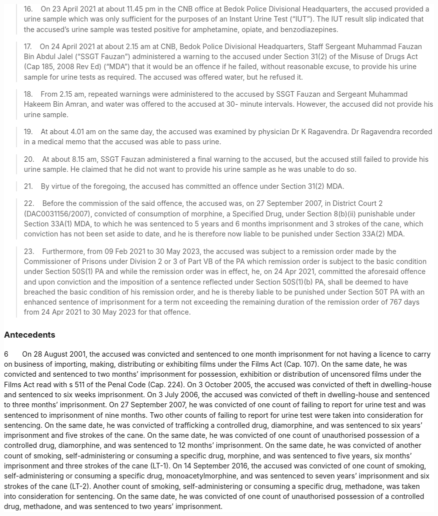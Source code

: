 > 16.    On 23 April 2021 at about 11.45 pm in the CNB office at Bedok Police Divisional Headquarters, the accused provided a urine sample which was only sufficient for the purposes of an Instant Urine Test (“IUT”). The IUT result slip indicated that the accused’s urine sample was tested positive for amphetamine, opiate, and benzodiazepines.

> 17.    On 24 April 2021 at about 2.15 am at CNB, Bedok Police Divisional Headquarters, Staff Sergeant Muhammad Fauzan Bin Abdul Jalel (“SSGT Fauzan”) administered a warning to the accused under Section 31(2) of the Misuse of Drugs Act (Cap 185, 2008 Rev Ed) (“MDA”) that it would be an offence if he failed, without reasonable excuse, to provide his urine sample for urine tests as required. The accused was offered water, but he refused it.

> 18.    From 2.15 am, repeated warnings were administered to the accused by SSGT Fauzan and Sergeant Muhammad Hakeem Bin Amran, and water was offered to the accused at 30- minute intervals. However, the accused did not provide his urine sample.

> 19.    At about 4.01 am on the same day, the accused was examined by physician Dr K Ragavendra. Dr Ragavendra recorded in a medical memo that the accused was able to pass urine.

> 20.    At about 8.15 am, SSGT Fauzan administered a final warning to the accused, but the accused still failed to provide his urine sample. He claimed that he did not want to provide his urine sample as he was unable to do so.

> 21.    By virtue of the foregoing, the accused has committed an offence under Section 31(2) MDA.

> 22.    Before the commission of the said offence, the accused was, on 27 September 2007, in District Court 2 (DAC0031156/2007), convicted of consumption of morphine, a Specified Drug, under Section 8(b)(ii) punishable under Section 33A(1) MDA, to which he was sentenced to 5 years and 6 months imprisonment and 3 strokes of the cane, which conviction has not been set aside to date, and he is therefore now liable to be punished under Section 33A(2) MDA.

> 23.    Furthermore, from 09 Feb 2021 to 30 May 2023, the accused was subject to a remission order made by the Commissioner of Prisons under Division 2 or 3 of Part VB of the PA which remission order is subject to the basic condition under Section 50S(1) PA and while the remission order was in effect, he, on 24 Apr 2021, committed the aforesaid offence and upon conviction and the imposition of a sentence reflected under Section 50S(1)(b) PA, shall be deemed to have breached the basic condition of his remission order, and he is thereby liable to be punished under Section 50T PA with an enhanced sentence of imprisonment for a term not exceeding the remaining duration of the remission order of 767 days from 24 Apr 2021 to 30 May 2023 for that offence.

### Antecedents

6       On 28 August 2001, the accused was convicted and sentenced to one month imprisonment for not having a licence to carry on business of importing, making, distributing or exhibiting films under the Films Act (Cap. 107). On the same date, he was convicted and sentenced to two months’ imprisonment for possession, exhibition or distribution of uncensored films under the Films Act read with s 511 of the Penal Code (Cap. 224). On 3 October 2005, the accused was convicted of theft in dwelling-house and sentenced to six weeks imprisonment. On 3 July 2006, the accused was convicted of theft in dwelling-house and sentenced to three months’ imprisonment. On 27 September 2007, he was convicted of one count of failing to report for urine test and was sentenced to imprisonment of nine months. Two other counts of failing to report for urine test were taken into consideration for sentencing. On the same date, he was convicted of trafficking a controlled drug, diamorphine, and was sentenced to six years’ imprisonment and five strokes of the cane. On the same date, he was convicted of one count of unauthorised possession of a controlled drug, diamorphine, and was sentenced to 12 months’ imprisonment. On the same date, he was convicted of another count of smoking, self-administering or consuming a specific drug, morphine, and was sentenced to five years, six months’ imprisonment and three strokes of the cane (LT-1). On 14 September 2016, the accused was convicted of one count of smoking, self-administering or consuming a specific drug, monoacetylmorphine, and was sentenced to seven years’ imprisonment and six strokes of the cane (LT-2). Another count of smoking, self-administering or consuming a specific drug, methadone, was taken into consideration for sentencing. On the same date, he was convicted of one count of unauthorised possession of a controlled drug, methadone, and was sentenced to two years’ imprisonment.
